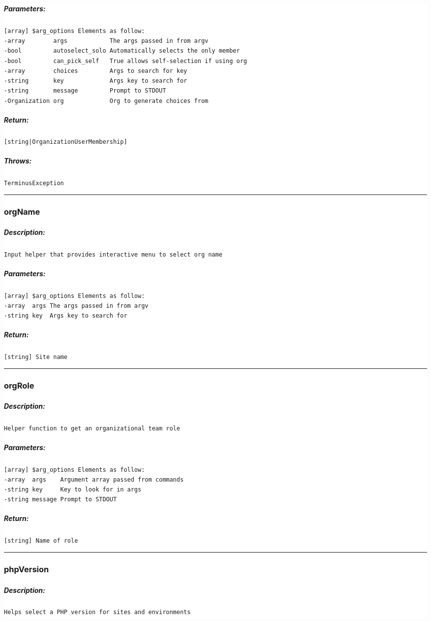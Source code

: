 ##### Parameters:
    [array] $arg_options Elements as follow:
    -array        args            The args passed in from argv
    -bool         autoselect_solo Automatically selects the only member
    -bool         can_pick_self   True allows self-selection if using org
    -array        choices         Args to search for key
    -string       key             Args key to search for
    -string       message         Prompt to STDOUT
    -Organization org             Org to generate choices from

##### Return:
    [string|OrganizationUserMembership]

##### Throws:
    TerminusException

---

### orgName
##### Description:
    Input helper that provides interactive menu to select org name

##### Parameters:
    [array] $arg_options Elements as follow:
    -array  args The args passed in from argv
    -string key  Args key to search for

##### Return:
    [string] Site name

---

### orgRole
##### Description:
    Helper function to get an organizational team role

##### Parameters:
    [array] $arg_options Elements as follow:
    -array  args    Argument array passed from commands
    -string key     Key to look for in args
    -string message Prompt to STDOUT

##### Return:
    [string] Name of role

---

### phpVersion
##### Description:
    Helps select a PHP version for sites and environments
